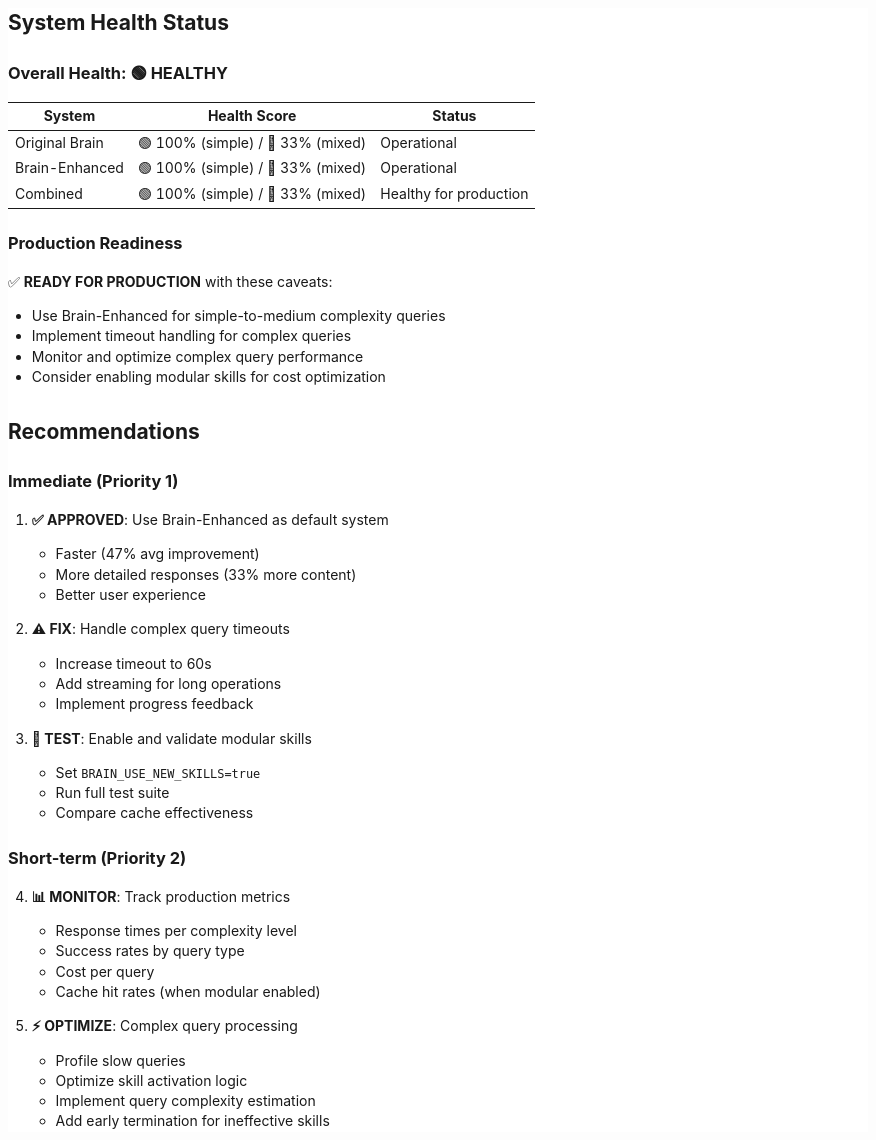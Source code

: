 ## System Health Status

### Overall Health: 🟢 HEALTHY

| System | Health Score | Status |
|--------|-------------|--------|
| Original Brain | 🟢 100% (simple) / 🔴 33% (mixed) | Operational |
| Brain-Enhanced | 🟢 100% (simple) / 🔴 33% (mixed) | Operational |
| Combined | 🟢 100% (simple) / 🔴 33% (mixed) | Healthy for production |

### Production Readiness

✅ **READY FOR PRODUCTION** with these caveats:
- Use Brain-Enhanced for simple-to-medium complexity queries
- Implement timeout handling for complex queries
- Monitor and optimize complex query performance
- Consider enabling modular skills for cost optimization

## Recommendations

### Immediate (Priority 1)

1. **✅ APPROVED**: Use Brain-Enhanced as default system
   - Faster (47% avg improvement)
   - More detailed responses (33% more content)
   - Better user experience

2. **⚠️ FIX**: Handle complex query timeouts
   - Increase timeout to 60s
   - Add streaming for long operations
   - Implement progress feedback

3. **🔬 TEST**: Enable and validate modular skills
   - Set `BRAIN_USE_NEW_SKILLS=true`
   - Run full test suite
   - Compare cache effectiveness

### Short-term (Priority 2)

4. **📊 MONITOR**: Track production metrics
   - Response times per complexity level
   - Success rates by query type
   - Cost per query
   - Cache hit rates (when modular enabled)

5. **⚡ OPTIMIZE**: Complex query processing
   - Profile slow queries
   - Optimize skill activation logic
   - Implement query complexity estimation
   - Add early termination for ineffective skills
